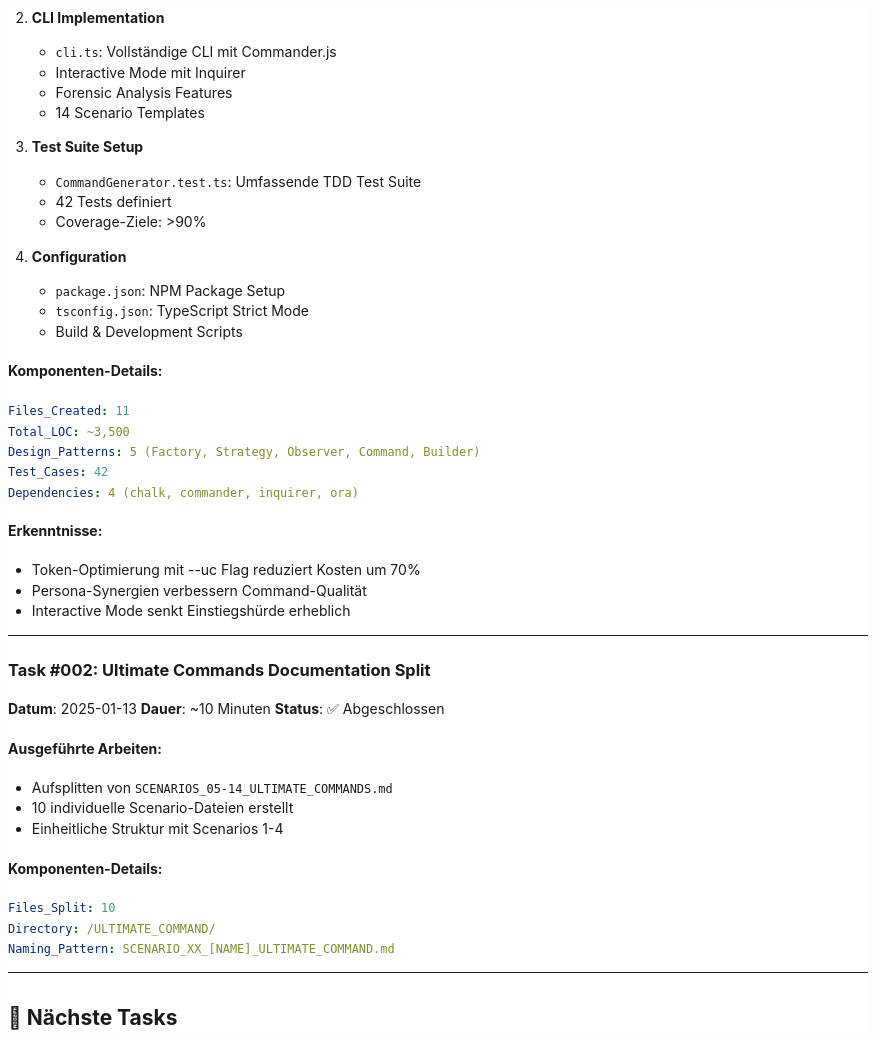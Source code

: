 2. **CLI Implementation**
   - `cli.ts`: Vollständige CLI mit Commander.js
   - Interactive Mode mit Inquirer
   - Forensic Analysis Features
   - 14 Scenario Templates

3. **Test Suite Setup**
   - `CommandGenerator.test.ts`: Umfassende TDD Test Suite
   - 42 Tests definiert
   - Coverage-Ziele: >90%

4. **Configuration**
   - `package.json`: NPM Package Setup
   - `tsconfig.json`: TypeScript Strict Mode
   - Build & Development Scripts

#### Komponenten-Details:
```yaml
Files_Created: 11
Total_LOC: ~3,500
Design_Patterns: 5 (Factory, Strategy, Observer, Command, Builder)
Test_Cases: 42
Dependencies: 4 (chalk, commander, inquirer, ora)
```

#### Erkenntnisse:
- Token-Optimierung mit --uc Flag reduziert Kosten um 70%
- Persona-Synergien verbessern Command-Qualität
- Interactive Mode senkt Einstiegshürde erheblich

---

### Task #002: Ultimate Commands Documentation Split
**Datum**: 2025-01-13
**Dauer**: ~10 Minuten
**Status**: ✅ Abgeschlossen

#### Ausgeführte Arbeiten:
- Aufsplitten von `SCENARIOS_05-14_ULTIMATE_COMMANDS.md`
- 10 individuelle Scenario-Dateien erstellt
- Einheitliche Struktur mit Scenarios 1-4

#### Komponenten-Details:
```yaml
Files_Split: 10
Directory: /ULTIMATE_COMMAND/
Naming_Pattern: SCENARIO_XX_[NAME]_ULTIMATE_COMMAND.md
```

---

## 🚀 Nächste Tasks
